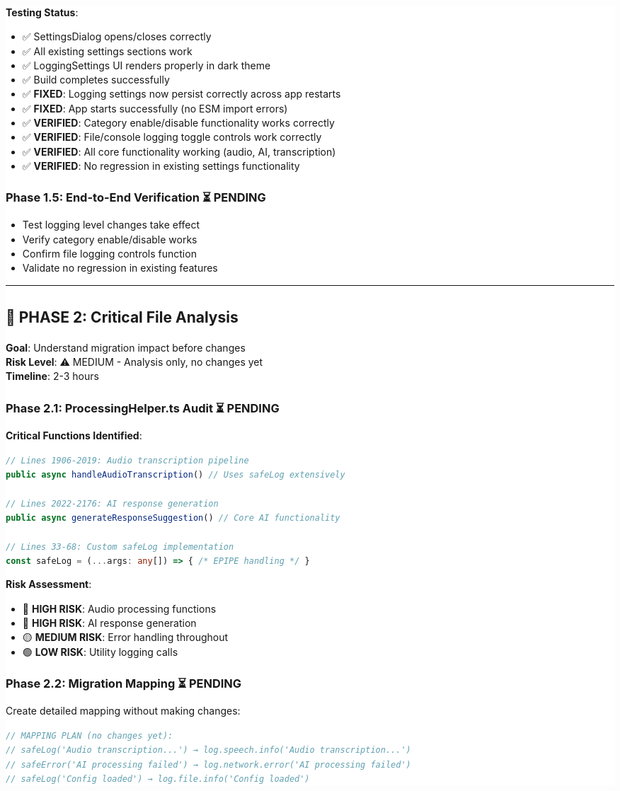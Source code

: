 **Testing Status**:
- ✅ SettingsDialog opens/closes correctly
- ✅ All existing settings sections work  
- ✅ LoggingSettings UI renders properly in dark theme
- ✅ Build completes successfully
- ✅ **FIXED**: Logging settings now persist correctly across app restarts
- ✅ **FIXED**: App starts successfully (no ESM import errors)
- ✅ **VERIFIED**: Category enable/disable functionality works correctly
- ✅ **VERIFIED**: File/console logging toggle controls work correctly
- ✅ **VERIFIED**: All core functionality working (audio, AI, transcription)
- ✅ **VERIFIED**: No regression in existing settings functionality

### **Phase 1.5: End-to-End Verification** ⏳ PENDING
- Test logging level changes take effect
- Verify category enable/disable works
- Confirm file logging controls function
- Validate no regression in existing features

---

## **🔧 PHASE 2: Critical File Analysis** 
**Goal**: Understand migration impact before changes  
**Risk Level**: ⚠️ MEDIUM - Analysis only, no changes yet  
**Timeline**: 2-3 hours

### **Phase 2.1: ProcessingHelper.ts Audit** ⏳ PENDING
**Critical Functions Identified**:
```typescript
// Lines 1906-2019: Audio transcription pipeline
public async handleAudioTranscription() // Uses safeLog extensively

// Lines 2022-2176: AI response generation  
public async generateResponseSuggestion() // Core AI functionality

// Lines 33-68: Custom safeLog implementation
const safeLog = (...args: any[]) => { /* EPIPE handling */ }
```

**Risk Assessment**:
- 🔴 **HIGH RISK**: Audio processing functions
- 🔴 **HIGH RISK**: AI response generation
- 🟡 **MEDIUM RISK**: Error handling throughout
- 🟢 **LOW RISK**: Utility logging calls

### **Phase 2.2: Migration Mapping** ⏳ PENDING
Create detailed mapping without making changes:
```typescript
// MAPPING PLAN (no changes yet):
// safeLog('Audio transcription...') → log.speech.info('Audio transcription...')
// safeError('AI processing failed') → log.network.error('AI processing failed')
// safeLog('Config loaded') → log.file.info('Config loaded')
```
